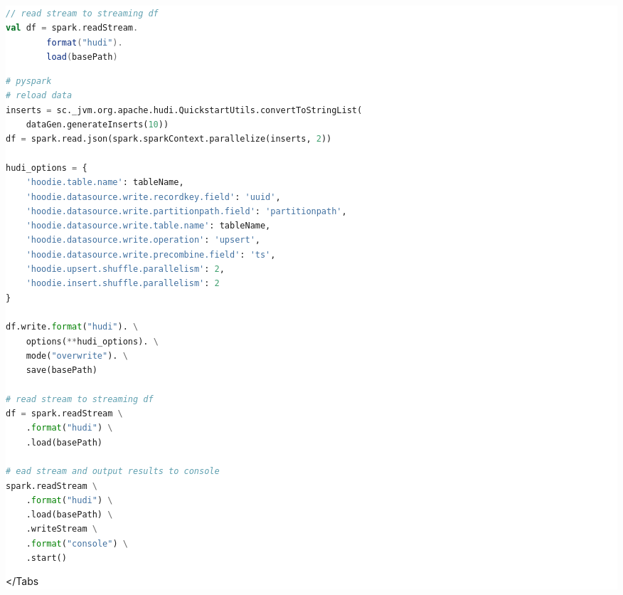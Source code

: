 ```scala
// read stream to streaming df
val df = spark.readStream.
        format("hudi").
        load(basePath)

```

</TabItem>
<TabItem value="python">

```python
# pyspark
# reload data
inserts = sc._jvm.org.apache.hudi.QuickstartUtils.convertToStringList(
    dataGen.generateInserts(10))
df = spark.read.json(spark.sparkContext.parallelize(inserts, 2))

hudi_options = {
    'hoodie.table.name': tableName,
    'hoodie.datasource.write.recordkey.field': 'uuid',
    'hoodie.datasource.write.partitionpath.field': 'partitionpath',
    'hoodie.datasource.write.table.name': tableName,
    'hoodie.datasource.write.operation': 'upsert',
    'hoodie.datasource.write.precombine.field': 'ts',
    'hoodie.upsert.shuffle.parallelism': 2,
    'hoodie.insert.shuffle.parallelism': 2
}

df.write.format("hudi"). \
    options(**hudi_options). \
    mode("overwrite"). \
    save(basePath)

# read stream to streaming df
df = spark.readStream \
    .format("hudi") \
    .load(basePath)

# ead stream and output results to console
spark.readStream \
    .format("hudi") \
    .load(basePath) \
    .writeStream \
    .format("console") \
    .start()

```

</TabItem>

</Tabs
>
